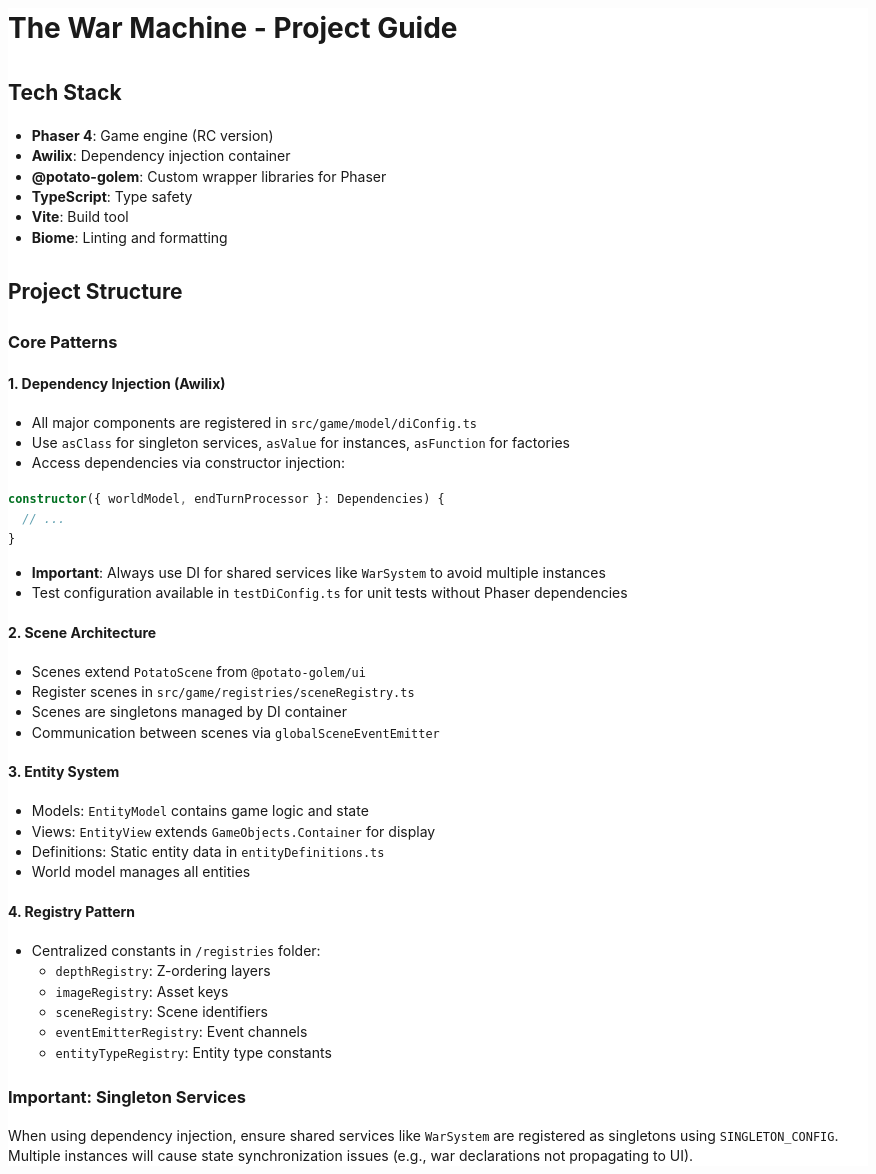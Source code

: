 # The War Machine - Project Guide

## Tech Stack
- **Phaser 4**: Game engine (RC version)
- **Awilix**: Dependency injection container
- **@potato-golem**: Custom wrapper libraries for Phaser
- **TypeScript**: Type safety
- **Vite**: Build tool
- **Biome**: Linting and formatting

## Project Structure

### Core Patterns

#### 1. Dependency Injection (Awilix)
- All major components are registered in `src/game/model/diConfig.ts`
- Use `asClass` for singleton services, `asValue` for instances, `asFunction` for factories
- Access dependencies via constructor injection:
```typescript
constructor({ worldModel, endTurnProcessor }: Dependencies) {
  // ...
}
```
- **Important**: Always use DI for shared services like `WarSystem` to avoid multiple instances
- Test configuration available in `testDiConfig.ts` for unit tests without Phaser dependencies

#### 2. Scene Architecture
- Scenes extend `PotatoScene` from `@potato-golem/ui`
- Register scenes in `src/game/registries/sceneRegistry.ts`
- Scenes are singletons managed by DI container
- Communication between scenes via `globalSceneEventEmitter`

#### 3. Entity System
- Models: `EntityModel` contains game logic and state
- Views: `EntityView` extends `GameObjects.Container` for display
- Definitions: Static entity data in `entityDefinitions.ts`
- World model manages all entities

#### 4. Registry Pattern
- Centralized constants in `/registries` folder:
  - `depthRegistry`: Z-ordering layers
  - `imageRegistry`: Asset keys
  - `sceneRegistry`: Scene identifiers
  - `eventEmitterRegistry`: Event channels
  - `entityTypeRegistry`: Entity type constants

### Important: Singleton Services
When using dependency injection, ensure shared services like `WarSystem` are registered as singletons using `SINGLETON_CONFIG`. Multiple instances will cause state synchronization issues (e.g., war declarations not propagating to UI).
